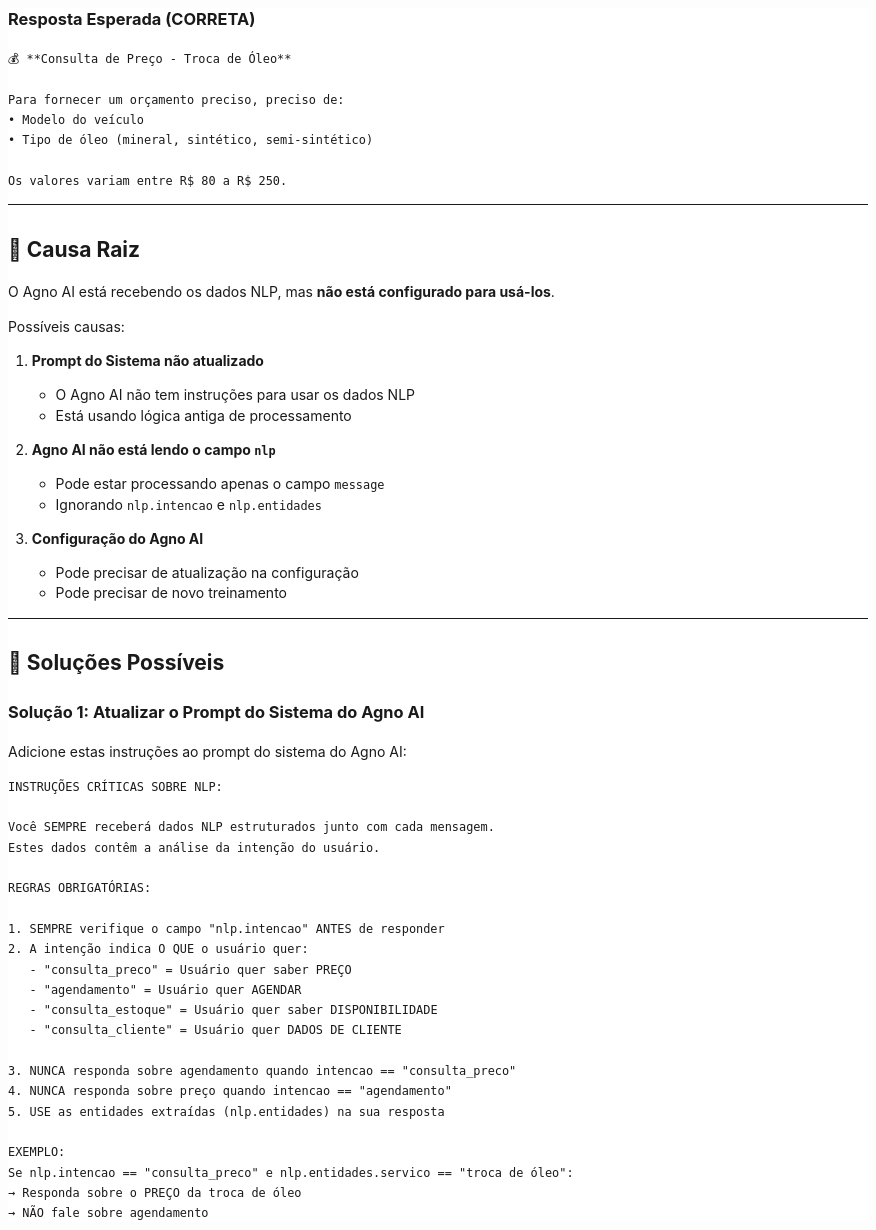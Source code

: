 ### Resposta Esperada (CORRETA)
```
💰 **Consulta de Preço - Troca de Óleo**

Para fornecer um orçamento preciso, preciso de:
• Modelo do veículo
• Tipo de óleo (mineral, sintético, semi-sintético)

Os valores variam entre R$ 80 a R$ 250.
```

---

## 🎯 Causa Raiz

O Agno AI está recebendo os dados NLP, mas **não está configurado para usá-los**.

Possíveis causas:

1. **Prompt do Sistema não atualizado**
   - O Agno AI não tem instruções para usar os dados NLP
   - Está usando lógica antiga de processamento

2. **Agno AI não está lendo o campo `nlp`**
   - Pode estar processando apenas o campo `message`
   - Ignorando `nlp.intencao` e `nlp.entidades`

3. **Configuração do Agno AI**
   - Pode precisar de atualização na configuração
   - Pode precisar de novo treinamento

---

## 🔧 Soluções Possíveis

### Solução 1: Atualizar o Prompt do Sistema do Agno AI

Adicione estas instruções ao prompt do sistema do Agno AI:

```
INSTRUÇÕES CRÍTICAS SOBRE NLP:

Você SEMPRE receberá dados NLP estruturados junto com cada mensagem.
Estes dados contêm a análise da intenção do usuário.

REGRAS OBRIGATÓRIAS:

1. SEMPRE verifique o campo "nlp.intencao" ANTES de responder
2. A intenção indica O QUE o usuário quer:
   - "consulta_preco" = Usuário quer saber PREÇO
   - "agendamento" = Usuário quer AGENDAR
   - "consulta_estoque" = Usuário quer saber DISPONIBILIDADE
   - "consulta_cliente" = Usuário quer DADOS DE CLIENTE

3. NUNCA responda sobre agendamento quando intencao == "consulta_preco"
4. NUNCA responda sobre preço quando intencao == "agendamento"
5. USE as entidades extraídas (nlp.entidades) na sua resposta

EXEMPLO:
Se nlp.intencao == "consulta_preco" e nlp.entidades.servico == "troca de óleo":
→ Responda sobre o PREÇO da troca de óleo
→ NÃO fale sobre agendamento
```
